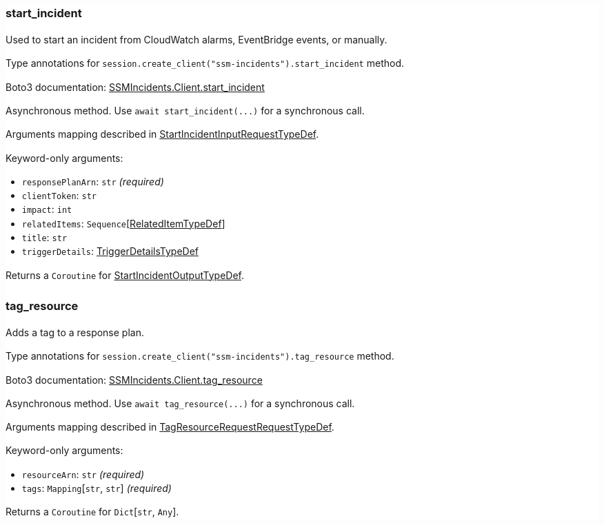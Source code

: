 <a id="start\_incident"></a>

### start_incident

Used to start an incident from CloudWatch alarms, EventBridge events, or
manually.

Type annotations for `session.create_client("ssm-incidents").start_incident`
method.

Boto3 documentation:
[SSMIncidents.Client.start_incident](https://boto3.amazonaws.com/v1/documentation/api/latest/reference/services/ssm-incidents.html#SSMIncidents.Client.start_incident)

Asynchronous method. Use `await start_incident(...)` for a synchronous call.

Arguments mapping described in
[StartIncidentInputRequestTypeDef](./type_defs.md#startincidentinputrequesttypedef).

Keyword-only arguments:

- `responsePlanArn`: `str` *(required)*
- `clientToken`: `str`
- `impact`: `int`
- `relatedItems`:
  `Sequence`\[[RelatedItemTypeDef](./type_defs.md#relateditemtypedef)\]
- `title`: `str`
- `triggerDetails`:
  [TriggerDetailsTypeDef](./type_defs.md#triggerdetailstypedef)

Returns a `Coroutine` for
[StartIncidentOutputTypeDef](./type_defs.md#startincidentoutputtypedef).

<a id="tag\_resource"></a>

### tag_resource

Adds a tag to a response plan.

Type annotations for `session.create_client("ssm-incidents").tag_resource`
method.

Boto3 documentation:
[SSMIncidents.Client.tag_resource](https://boto3.amazonaws.com/v1/documentation/api/latest/reference/services/ssm-incidents.html#SSMIncidents.Client.tag_resource)

Asynchronous method. Use `await tag_resource(...)` for a synchronous call.

Arguments mapping described in
[TagResourceRequestRequestTypeDef](./type_defs.md#tagresourcerequestrequesttypedef).

Keyword-only arguments:

- `resourceArn`: `str` *(required)*
- `tags`: `Mapping`\[`str`, `str`\] *(required)*

Returns a `Coroutine` for `Dict`\[`str`, `Any`\].

<a id="untag\_resource"></a>
